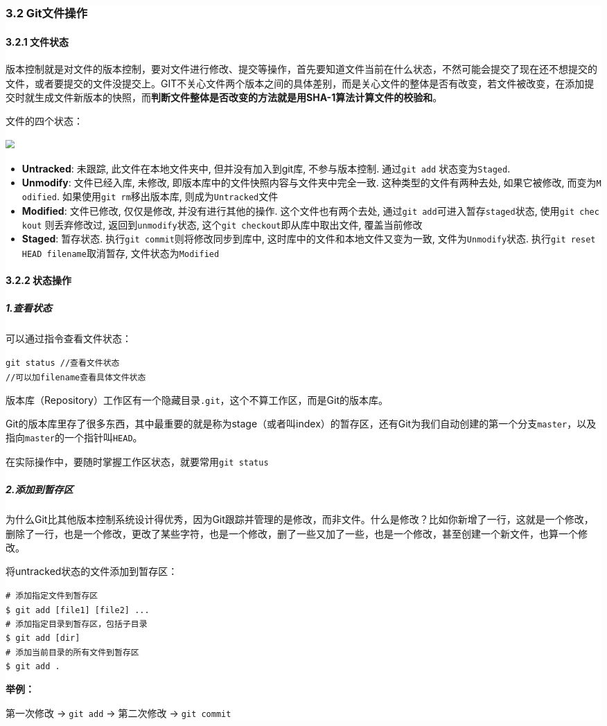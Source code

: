 

### 3.2 Git文件操作

#### 3.2.1 文件状态

版本控制就是对文件的版本控制，要对文件进行修改、提交等操作，首先要知道文件当前在什么状态，不然可能会提交了现在还不想提交的文件，或者要提交的文件没提交上。GIT不关心文件两个版本之间的具体差别，而是关心文件的整体是否有改变，若文件被改变，在添加提交时就生成文件新版本的快照，而**判断文件整体是否改变的方法就是用SHA-1算法计算文件的校验和**。

文件的四个状态：

<img src="https://jihulab.com/Leslie61/imagelake/-/raw/main/pictures/2023/05/Ha29b42020bb54910ad0af45dd70e43acv.png" style="zoom:80%;" />

- **Untracked**: 未跟踪, 此文件在本地文件夹中, 但并没有加入到git库, 不参与版本控制. 通过`git add` 状态变为`Staged`.
- **Unmodify**: 文件已经入库, 未修改, 即版本库中的文件快照内容与文件夹中完全一致. 这种类型的文件有两种去处, 如果它被修改, 而变为`Modified`. 如果使用`git rm`移出版本库, 则成为`Untracked`文件
- **Modified**: 文件已修改, 仅仅是修改, 并没有进行其他的操作. 这个文件也有两个去处, 通过`git add`可进入暂存`staged`状态, 使用`git checkout` 则丢弃修改过, 返回到`unmodify`状态, 这个`git checkout`即从库中取出文件, 覆盖当前修改
- **Staged**: 暂存状态. 执行`git commit`则将修改同步到库中, 这时库中的文件和本地文件又变为一致, 文件为`Unmodify`状态. 执行`git reset HEAD filename`取消暂存, 文件状态为`Modified`



#### 3.2.2 状态操作

##### 1.查看状态

可以通过指令查看文件状态：

```
git status //查看文件状态
//可以加filename查看具体文件状态
```

版本库（Repository）工作区有一个隐藏目录`.git`，这个不算工作区，而是Git的版本库。

Git的版本库里存了很多东西，其中最重要的就是称为stage（或者叫index）的暂存区，还有Git为我们自动创建的第一个分支`master`，以及指向`master`的一个指针叫`HEAD`。

在实际操作中，要随时掌握工作区状态，就要常用`git status`

##### 2.添加到暂存区

为什么Git比其他版本控制系统设计得优秀，因为Git跟踪并管理的是修改，而非文件。什么是修改？比如你新增了一行，这就是一个修改，删除了一行，也是一个修改，更改了某些字符，也是一个修改，删了一些又加了一些，也是一个修改，甚至创建一个新文件，也算一个修改。

将untracked状态的文件添加到暂存区：

```
# 添加指定文件到暂存区
$ git add [file1] [file2] ...
# 添加指定目录到暂存区，包括子目录
$ git add [dir]
# 添加当前目录的所有文件到暂存区
$ git add .
```

**举例：**

第一次修改 -> `git add` -> 第二次修改 -> `git commit`

